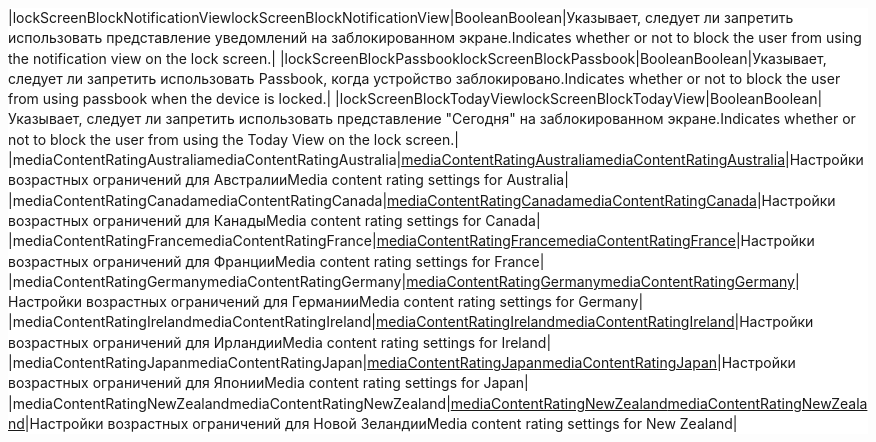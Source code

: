 |<span data-ttu-id="dca2e-438">lockScreenBlockNotificationView</span><span class="sxs-lookup"><span data-stu-id="dca2e-438">lockScreenBlockNotificationView</span></span>|<span data-ttu-id="dca2e-439">Boolean</span><span class="sxs-lookup"><span data-stu-id="dca2e-439">Boolean</span></span>|<span data-ttu-id="dca2e-440">Указывает, следует ли запретить использовать представление уведомлений на заблокированном экране.</span><span class="sxs-lookup"><span data-stu-id="dca2e-440">Indicates whether or not to block the user from using the notification view on the lock screen.</span></span>|
|<span data-ttu-id="dca2e-441">lockScreenBlockPassbook</span><span class="sxs-lookup"><span data-stu-id="dca2e-441">lockScreenBlockPassbook</span></span>|<span data-ttu-id="dca2e-442">Boolean</span><span class="sxs-lookup"><span data-stu-id="dca2e-442">Boolean</span></span>|<span data-ttu-id="dca2e-443">Указывает, следует ли запретить использовать Passbook, когда устройство заблокировано.</span><span class="sxs-lookup"><span data-stu-id="dca2e-443">Indicates whether or not to block the user from using passbook when the device is locked.</span></span>|
|<span data-ttu-id="dca2e-444">lockScreenBlockTodayView</span><span class="sxs-lookup"><span data-stu-id="dca2e-444">lockScreenBlockTodayView</span></span>|<span data-ttu-id="dca2e-445">Boolean</span><span class="sxs-lookup"><span data-stu-id="dca2e-445">Boolean</span></span>|<span data-ttu-id="dca2e-446">Указывает, следует ли запретить использовать представление "Сегодня" на заблокированном экране.</span><span class="sxs-lookup"><span data-stu-id="dca2e-446">Indicates whether or not to block the user from using the Today View on the lock screen.</span></span>|
|<span data-ttu-id="dca2e-447">mediaContentRatingAustralia</span><span class="sxs-lookup"><span data-stu-id="dca2e-447">mediaContentRatingAustralia</span></span>|[<span data-ttu-id="dca2e-448">mediaContentRatingAustralia</span><span class="sxs-lookup"><span data-stu-id="dca2e-448">mediaContentRatingAustralia</span></span>](../resources/intune-deviceconfig-mediacontentratingaustralia.md)|<span data-ttu-id="dca2e-449">Настройки возрастных ограничений для Австралии</span><span class="sxs-lookup"><span data-stu-id="dca2e-449">Media content rating settings for Australia</span></span>|
|<span data-ttu-id="dca2e-450">mediaContentRatingCanada</span><span class="sxs-lookup"><span data-stu-id="dca2e-450">mediaContentRatingCanada</span></span>|[<span data-ttu-id="dca2e-451">mediaContentRatingCanada</span><span class="sxs-lookup"><span data-stu-id="dca2e-451">mediaContentRatingCanada</span></span>](../resources/intune-deviceconfig-mediacontentratingcanada.md)|<span data-ttu-id="dca2e-452">Настройки возрастных ограничений для Канады</span><span class="sxs-lookup"><span data-stu-id="dca2e-452">Media content rating settings for Canada</span></span>|
|<span data-ttu-id="dca2e-453">mediaContentRatingFrance</span><span class="sxs-lookup"><span data-stu-id="dca2e-453">mediaContentRatingFrance</span></span>|[<span data-ttu-id="dca2e-454">mediaContentRatingFrance</span><span class="sxs-lookup"><span data-stu-id="dca2e-454">mediaContentRatingFrance</span></span>](../resources/intune-deviceconfig-mediacontentratingfrance.md)|<span data-ttu-id="dca2e-455">Настройки возрастных ограничений для Франции</span><span class="sxs-lookup"><span data-stu-id="dca2e-455">Media content rating settings for France</span></span>|
|<span data-ttu-id="dca2e-456">mediaContentRatingGermany</span><span class="sxs-lookup"><span data-stu-id="dca2e-456">mediaContentRatingGermany</span></span>|[<span data-ttu-id="dca2e-457">mediaContentRatingGermany</span><span class="sxs-lookup"><span data-stu-id="dca2e-457">mediaContentRatingGermany</span></span>](../resources/intune-deviceconfig-mediacontentratinggermany.md)|<span data-ttu-id="dca2e-458">Настройки возрастных ограничений для Германии</span><span class="sxs-lookup"><span data-stu-id="dca2e-458">Media content rating settings for Germany</span></span>|
|<span data-ttu-id="dca2e-459">mediaContentRatingIreland</span><span class="sxs-lookup"><span data-stu-id="dca2e-459">mediaContentRatingIreland</span></span>|[<span data-ttu-id="dca2e-460">mediaContentRatingIreland</span><span class="sxs-lookup"><span data-stu-id="dca2e-460">mediaContentRatingIreland</span></span>](../resources/intune-deviceconfig-mediacontentratingireland.md)|<span data-ttu-id="dca2e-461">Настройки возрастных ограничений для Ирландии</span><span class="sxs-lookup"><span data-stu-id="dca2e-461">Media content rating settings for Ireland</span></span>|
|<span data-ttu-id="dca2e-462">mediaContentRatingJapan</span><span class="sxs-lookup"><span data-stu-id="dca2e-462">mediaContentRatingJapan</span></span>|[<span data-ttu-id="dca2e-463">mediaContentRatingJapan</span><span class="sxs-lookup"><span data-stu-id="dca2e-463">mediaContentRatingJapan</span></span>](../resources/intune-deviceconfig-mediacontentratingjapan.md)|<span data-ttu-id="dca2e-464">Настройки возрастных ограничений для Японии</span><span class="sxs-lookup"><span data-stu-id="dca2e-464">Media content rating settings for Japan</span></span>|
|<span data-ttu-id="dca2e-465">mediaContentRatingNewZealand</span><span class="sxs-lookup"><span data-stu-id="dca2e-465">mediaContentRatingNewZealand</span></span>|[<span data-ttu-id="dca2e-466">mediaContentRatingNewZealand</span><span class="sxs-lookup"><span data-stu-id="dca2e-466">mediaContentRatingNewZealand</span></span>](../resources/intune-deviceconfig-mediacontentratingnewzealand.md)|<span data-ttu-id="dca2e-467">Настройки возрастных ограничений для Новой Зеландии</span><span class="sxs-lookup"><span data-stu-id="dca2e-467">Media content rating settings for New Zealand</span></span>|
